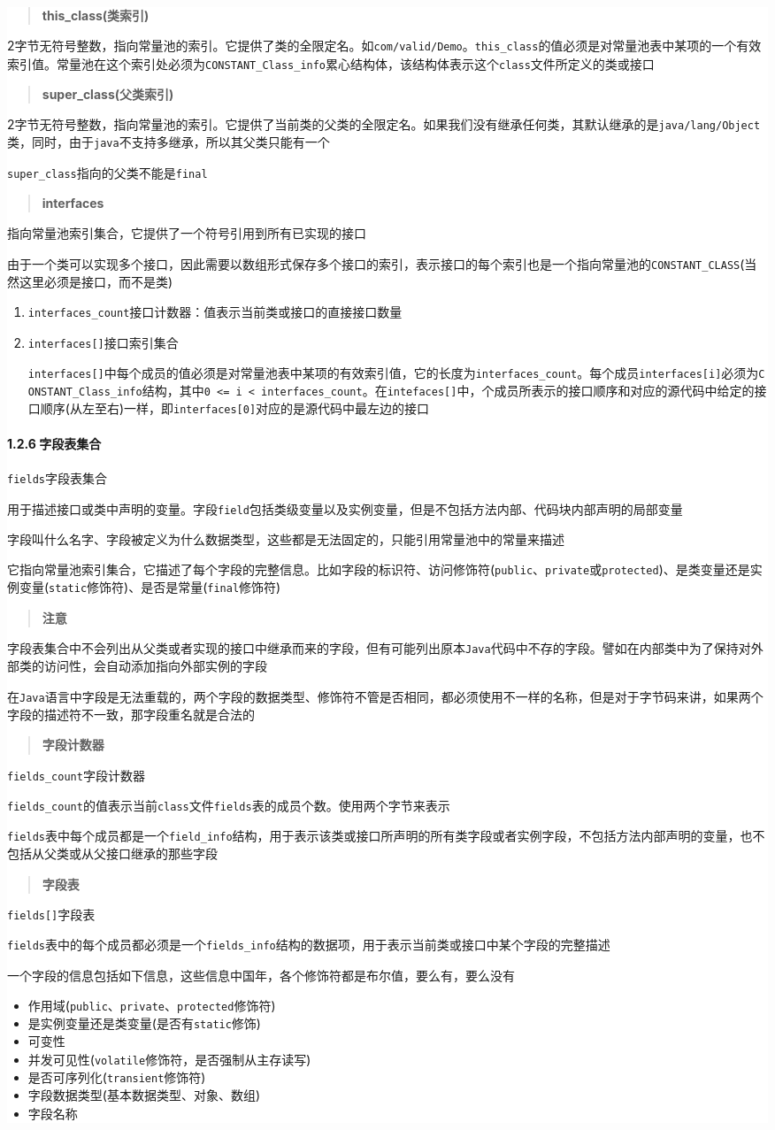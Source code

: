 > **this_class(类索引)**

2字节无符号整数，指向常量池的索引。它提供了类的全限定名。如`com/valid/Demo`。`this_class`的值必须是对常量池表中某项的一个有效索引值。常量池在这个索引处必须为`CONSTANT_Class_info`累心结构体，该结构体表示这个`class`文件所定义的类或接口

> **super_class(父类索引)**

2字节无符号整数，指向常量池的索引。它提供了当前类的父类的全限定名。如果我们没有继承任何类，其默认继承的是`java/lang/Object`类，同时，由于`java`不支持多继承，所以其父类只能有一个

`super_class`指向的父类不能是`final`

> **interfaces**

指向常量池索引集合，它提供了一个符号引用到所有已实现的接口

由于一个类可以实现多个接口，因此需要以数组形式保存多个接口的索引，表示接口的每个索引也是一个指向常量池的`CONSTANT_CLASS`(当然这里必须是接口，而不是类)

1. `interfaces_count`接口计数器：值表示当前类或接口的直接接口数量

2. `interfaces[]`接口索引集合

   `interfaces[]`中每个成员的值必须是对常量池表中某项的有效索引值，它的长度为`interfaces_count`。每个成员`interfaces[i]`必须为`CONSTANT_Class_info`结构，其中`0 <= i < interfaces_count`。在`intefaces[]`中，个成员所表示的接口顺序和对应的源代码中给定的接口顺序(从左至右)一样，即`interfaces[0]`对应的是源代码中最左边的接口

#### 1.2.6 字段表集合

`fields`字段表集合

用于描述接口或类中声明的变量。字段`field`包括类级变量以及实例变量，但是不包括方法内部、代码块内部声明的局部变量

字段叫什么名字、字段被定义为什么数据类型，这些都是无法固定的，只能引用常量池中的常量来描述

它指向常量池索引集合，它描述了每个字段的完整信息。比如字段的标识符、访问修饰符(`public`、`private`或`protected`)、是类变量还是实例变量(`static`修饰符)、是否是常量(`final`修饰符)

> **注意**

字段表集合中不会列出从父类或者实现的接口中继承而来的字段，但有可能列出原本`Java`代码中不存的字段。譬如在内部类中为了保持对外部类的访问性，会自动添加指向外部实例的字段

在`Java`语言中字段是无法重载的，两个字段的数据类型、修饰符不管是否相同，都必须使用不一样的名称，但是对于字节码来讲，如果两个字段的描述符不一致，那字段重名就是合法的

> **字段计数器**

`fields_count`字段计数器

`fields_count`的值表示当前`class`文件`fields`表的成员个数。使用两个字节来表示

`fields`表中每个成员都是一个`field_info`结构，用于表示该类或接口所声明的所有类字段或者实例字段，不包括方法内部声明的变量，也不包括从父类或从父接口继承的那些字段

> **字段表**

`fields[]`字段表

`fields`表中的每个成员都必须是一个`fields_info`结构的数据项，用于表示当前类或接口中某个字段的完整描述

一个字段的信息包括如下信息，这些信息中国年，各个修饰符都是布尔值，要么有，要么没有

- 作用域(`public`、`private`、`protected`修饰符)
- 是实例变量还是类变量(是否有`static`修饰)
- 可变性
- 并发可见性(`volatile`修饰符，是否强制从主存读写)
- 是否可序列化(`transient`修饰符)
- 字段数据类型(基本数据类型、对象、数组)
- 字段名称
